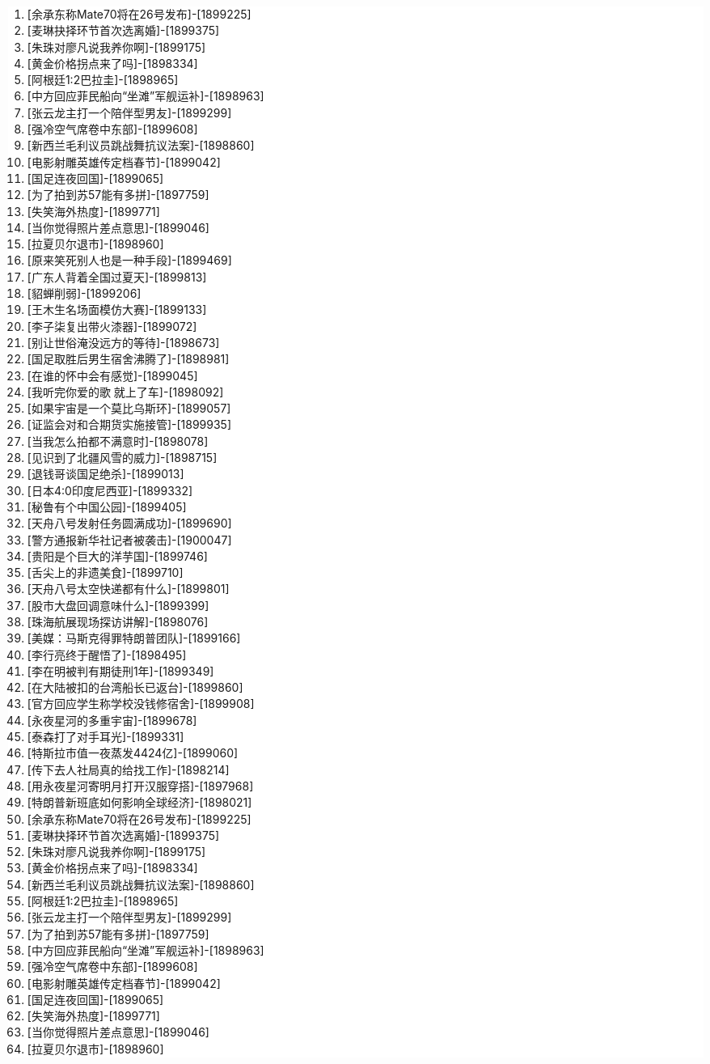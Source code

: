 1. [余承东称Mate70将在26号发布]-[1899225]
1. [麦琳抉择环节首次选离婚]-[1899375]
1. [朱珠对廖凡说我养你啊]-[1899175]
1. [黄金价格拐点来了吗]-[1898334]
1. [阿根廷1:2巴拉圭]-[1898965]
1. [中方回应菲民船向“坐滩”军舰运补]-[1898963]
1. [张云龙主打一个陪伴型男友]-[1899299]
1. [强冷空气席卷中东部]-[1899608]
1. [新西兰毛利议员跳战舞抗议法案]-[1898860]
1. [电影射雕英雄传定档春节]-[1899042]
1. [国足连夜回国]-[1899065]
1. [为了拍到苏57能有多拼]-[1897759]
1. [失笑海外热度]-[1899771]
1. [当你觉得照片差点意思]-[1899046]
1. [拉夏贝尔退市]-[1898960]
1. [原来笑死别人也是一种手段]-[1899469]
1. [广东人背着全国过夏天]-[1899813]
1. [貂蝉削弱]-[1899206]
1. [王木生名场面模仿大赛]-[1899133]
1. [李子柒复出带火漆器]-[1899072]
1. [别让世俗淹没远方的等待]-[1898673]
1. [国足取胜后男生宿舍沸腾了]-[1898981]
1. [在谁的怀中会有感觉]-[1899045]
1. [我听完你爱的歌 就上了车]-[1898092]
1. [如果宇宙是一个莫比乌斯环]-[1899057]
1. [证监会对和合期货实施接管]-[1899935]
1. [当我怎么拍都不满意时]-[1898078]
1. [见识到了北疆风雪的威力]-[1898715]
1. [退钱哥谈国足绝杀]-[1899013]
1. [日本4:0印度尼西亚]-[1899332]
1. [秘鲁有个中国公园]-[1899405]
1. [天舟八号发射任务圆满成功]-[1899690]
1. [警方通报新华社记者被袭击]-[1900047]
1. [贵阳是个巨大的洋芋国]-[1899746]
1. [舌尖上的非遗美食]-[1899710]
1. [天舟八号太空快递都有什么]-[1899801]
1. [股市大盘回调意味什么]-[1899399]
1. [珠海航展现场探访讲解]-[1898076]
1. [美媒：马斯克得罪特朗普团队]-[1899166]
1. [李行亮终于醒悟了]-[1898495]
1. [李在明被判有期徒刑1年]-[1899349]
1. [在大陆被扣的台湾船长已返台]-[1899860]
1. [官方回应学生称学校没钱修宿舍]-[1899908]
1. [永夜星河的多重宇宙]-[1899678]
1. [泰森打了对手耳光]-[1899331]
1. [特斯拉市值一夜蒸发4424亿]-[1899060]
1. [传下去人社局真的给找工作]-[1898214]
1. [用永夜星河寄明月打开汉服穿搭]-[1897968]
1. [特朗普新班底如何影响全球经济]-[1898021]
1. [余承东称Mate70将在26号发布]-[1899225]
1. [麦琳抉择环节首次选离婚]-[1899375]
1. [朱珠对廖凡说我养你啊]-[1899175]
1. [黄金价格拐点来了吗]-[1898334]
1. [新西兰毛利议员跳战舞抗议法案]-[1898860]
1. [阿根廷1:2巴拉圭]-[1898965]
1. [张云龙主打一个陪伴型男友]-[1899299]
1. [为了拍到苏57能有多拼]-[1897759]
1. [中方回应菲民船向“坐滩”军舰运补]-[1898963]
1. [强冷空气席卷中东部]-[1899608]
1. [电影射雕英雄传定档春节]-[1899042]
1. [国足连夜回国]-[1899065]
1. [失笑海外热度]-[1899771]
1. [当你觉得照片差点意思]-[1899046]
1. [拉夏贝尔退市]-[1898960]